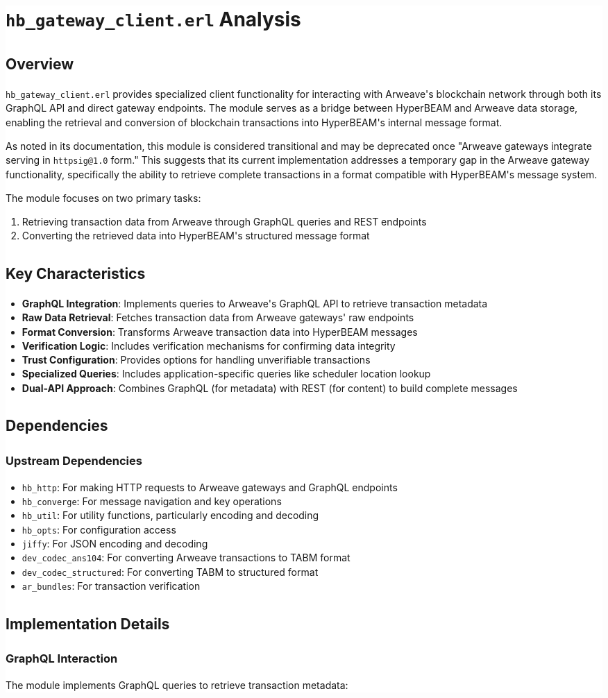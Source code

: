 # `hb_gateway_client.erl` Analysis

## Overview

`hb_gateway_client.erl` provides specialized client functionality for interacting with Arweave's blockchain network through both its GraphQL API and direct gateway endpoints. The module serves as a bridge between HyperBEAM and Arweave data storage, enabling the retrieval and conversion of blockchain transactions into HyperBEAM's internal message format.

As noted in its documentation, this module is considered transitional and may be deprecated once "Arweave gateways integrate serving in `httpsig@1.0` form." This suggests that its current implementation addresses a temporary gap in the Arweave gateway functionality, specifically the ability to retrieve complete transactions in a format compatible with HyperBEAM's message system.

The module focuses on two primary tasks:
1. Retrieving transaction data from Arweave through GraphQL queries and REST endpoints
2. Converting the retrieved data into HyperBEAM's structured message format

## Key Characteristics

- **GraphQL Integration**: Implements queries to Arweave's GraphQL API to retrieve transaction metadata
- **Raw Data Retrieval**: Fetches transaction data from Arweave gateways' raw endpoints
- **Format Conversion**: Transforms Arweave transaction data into HyperBEAM messages
- **Verification Logic**: Includes verification mechanisms for confirming data integrity
- **Trust Configuration**: Provides options for handling unverifiable transactions
- **Specialized Queries**: Includes application-specific queries like scheduler location lookup
- **Dual-API Approach**: Combines GraphQL (for metadata) with REST (for content) to build complete messages

## Dependencies

### Upstream Dependencies

- `hb_http`: For making HTTP requests to Arweave gateways and GraphQL endpoints
- `hb_converge`: For message navigation and key operations
- `hb_util`: For utility functions, particularly encoding and decoding
- `hb_opts`: For configuration access
- `jiffy`: For JSON encoding and decoding
- `dev_codec_ans104`: For converting Arweave transactions to TABM format
- `dev_codec_structured`: For converting TABM to structured format
- `ar_bundles`: For transaction verification

## Implementation Details

### GraphQL Interaction

The module implements GraphQL queries to retrieve transaction metadata:
